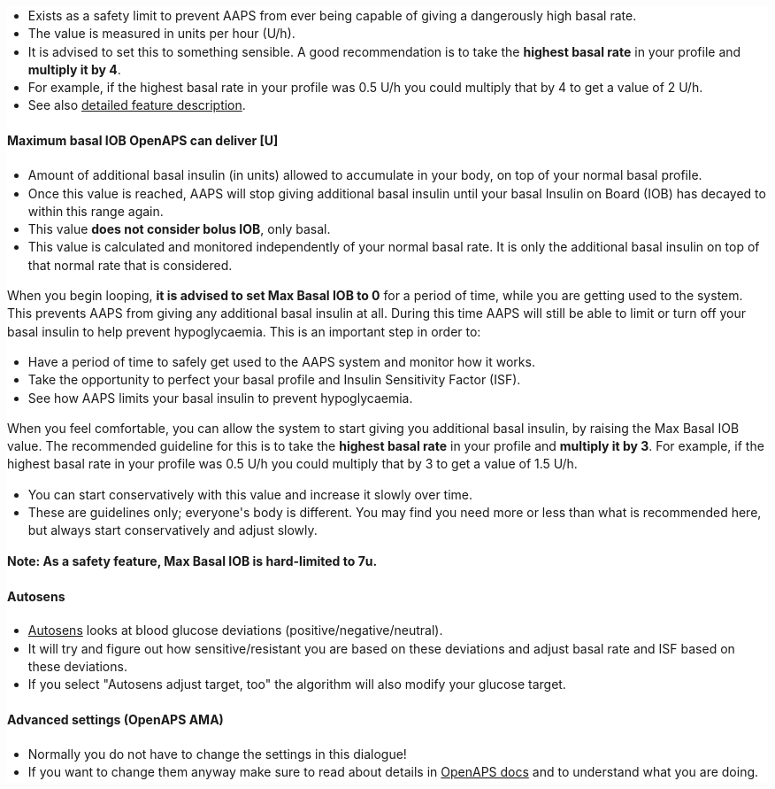 - Exists as a safety limit to prevent AAPS from ever being capable of giving a dangerously high basal rate.
- The value is measured in units per hour (U/h).
- It is advised to set this to something sensible. A good recommendation is to take the **highest basal rate** in your profile and **multiply it by 4**.
- For example, if the highest basal rate in your profile was 0.5 U/h you could multiply that by 4 to get a value of 2 U/h.
- See also [detailed feature description](../Usage/Open-APS-features.md#max-uh-a-temp-basal-can-be-set-to-openaps-max-basal).

#### Maximum basal IOB OpenAPS can deliver \[U\]

- Amount of additional basal insulin (in units) allowed to accumulate in your body, on top of your normal basal profile.
- Once this value is reached, AAPS will stop giving additional basal insulin until your basal Insulin on Board (IOB) has decayed to within this range again.
- This value **does not consider bolus IOB**, only basal.
- This value is calculated and monitored independently of your normal basal rate. It is only the additional basal insulin on top of that normal rate that is considered.

When you begin looping, **it is advised to set Max Basal IOB to 0** for a period of time, while you are getting used to the system. This prevents AAPS from giving any additional basal insulin at all. During this time AAPS will still be able to limit or turn off your basal insulin to help prevent hypoglycaemia. This is an important step in order to:

- Have a period of time to safely get used to the AAPS system and monitor how it works.
- Take the opportunity to perfect your basal profile and Insulin Sensitivity Factor (ISF).
- See how AAPS limits your basal insulin to prevent hypoglycaemia.

When you feel comfortable, you can allow the system to start giving you additional basal insulin, by raising the Max Basal IOB value. The recommended guideline for this is to take the **highest basal rate** in your profile and **multiply it by 3**. For example, if the highest basal rate in your profile was 0.5 U/h you could multiply that by 3 to get a value of 1.5 U/h.

- You can start conservatively with this value and increase it slowly over time.
- These are guidelines only; everyone's body is different. You may find you need more or less than what is recommended here, but always start conservatively and adjust slowly.

**Note: As a safety feature, Max Basal IOB is hard-limited to 7u.**

#### Autosens

- [Autosens](../Usage/Open-APS-features.md#autosens) looks at blood glucose deviations (positive/negative/neutral).
- It will try and figure out how sensitive/resistant you are based on these deviations and adjust basal rate and ISF based on these deviations.
- If you select "Autosens adjust target, too" the algorithm will also modify your glucose target.

#### Advanced settings (OpenAPS AMA)

- Normally you do not have to change the settings in this dialogue!
- If you want to change them anyway make sure to read about details in [OpenAPS docs](https://openaps.readthedocs.io/en/latest/docs/While%20You%20Wait%20For%20Gear/preferences-and-safety-settings.html#) and to understand what you are doing.

